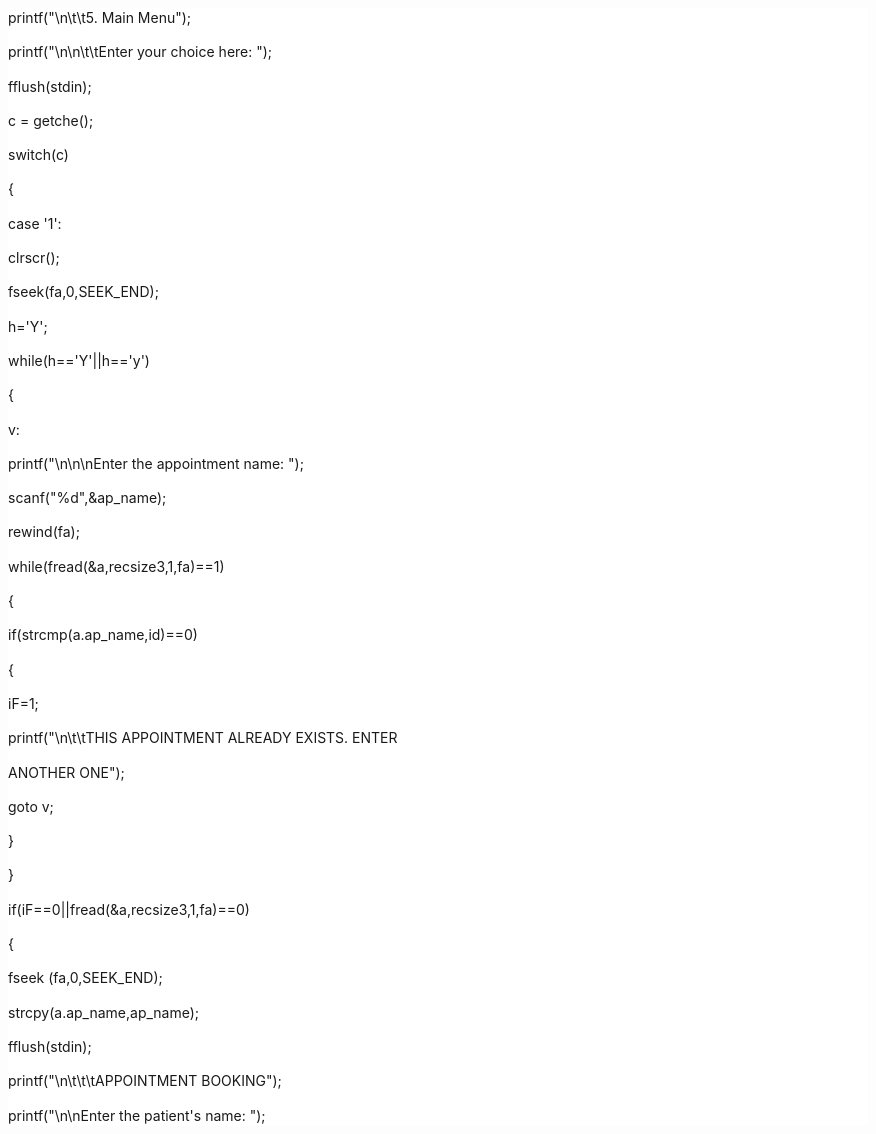  printf("\n\t\t5. Main Menu");
 
 printf("\n\n\t\tEnter your choice here: ");

fflush(stdin);

 c = getche();
 
 switch(c)
 
 {
 
 case '1':
 
 clrscr();
 
 fseek(fa,0,SEEK_END);
 
 h='Y';
 
 while(h=='Y'||h=='y')
 
 {
 
 v:
 
 printf("\n\n\nEnter the appointment name: ");
 
 scanf("%d",&ap_name);
 
 rewind(fa);
 
 while(fread(&a,recsize3,1,fa)==1)
 
 {
 
 if(strcmp(a.ap_name,id)==0)
 
 {
 
 iF=1;
 
 printf("\n\t\tTHIS APPOINTMENT ALREADY EXISTS. ENTER 

ANOTHER ONE");

 goto v;
 
 }
 
 }
 
 if(iF==0||fread(&a,recsize3,1,fa)==0)
 
 {
 
 fseek (fa,0,SEEK_END);

strcpy(a.ap_name,ap_name);

 fflush(stdin);
 
 printf("\n\t\t\tAPPOINTMENT BOOKING");
 
 printf("\n\nEnter the patient's name: ");
 